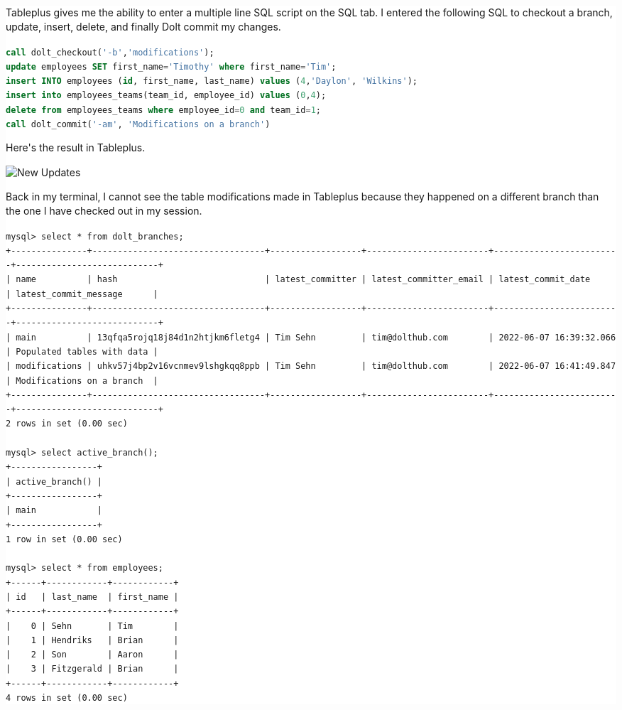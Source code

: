 Tableplus gives me the ability to enter a multiple line SQL script on the SQL tab. I entered the following SQL to checkout a branch, update, insert, delete, and finally Dolt commit my changes.

```SQL
call dolt_checkout('-b','modifications');
update employees SET first_name='Timothy' where first_name='Tim';
insert INTO employees (id, first_name, last_name) values (4,'Daylon', 'Wilkins');
insert into employees_teams(team_id, employee_id) values (0,4);
delete from employees_teams where employee_id=0 and team_id=1;
call dolt_commit('-am', 'Modifications on a branch')
```

Here's the result in Tableplus.

![New Updates](../../.gitbook/assets/getting-started-new-updates.png)

Back in my terminal, I cannot see the table modifications made in Tableplus because they happened on a different branch than the one I have checked out in my session.

```
mysql> select * from dolt_branches;
+---------------+----------------------------------+------------------+------------------------+-------------------------+----------------------------+
| name          | hash                             | latest_committer | latest_committer_email | latest_commit_date      | latest_commit_message      |
+---------------+----------------------------------+------------------+------------------------+-------------------------+----------------------------+
| main          | 13qfqa5rojq18j84d1n2htjkm6fletg4 | Tim Sehn         | tim@dolthub.com        | 2022-06-07 16:39:32.066 | Populated tables with data |
| modifications | uhkv57j4bp2v16vcnmev9lshgkqq8ppb | Tim Sehn         | tim@dolthub.com        | 2022-06-07 16:41:49.847 | Modifications on a branch  |
+---------------+----------------------------------+------------------+------------------------+-------------------------+----------------------------+
2 rows in set (0.00 sec)

mysql> select active_branch();
+-----------------+
| active_branch() |
+-----------------+
| main            |
+-----------------+
1 row in set (0.00 sec)

mysql> select * from employees;
+------+------------+------------+
| id   | last_name  | first_name |
+------+------------+------------+
|    0 | Sehn       | Tim        |
|    1 | Hendriks   | Brian      |
|    2 | Son        | Aaron      |
|    3 | Fitzgerald | Brian      |
+------+------------+------------+
4 rows in set (0.00 sec)
```
